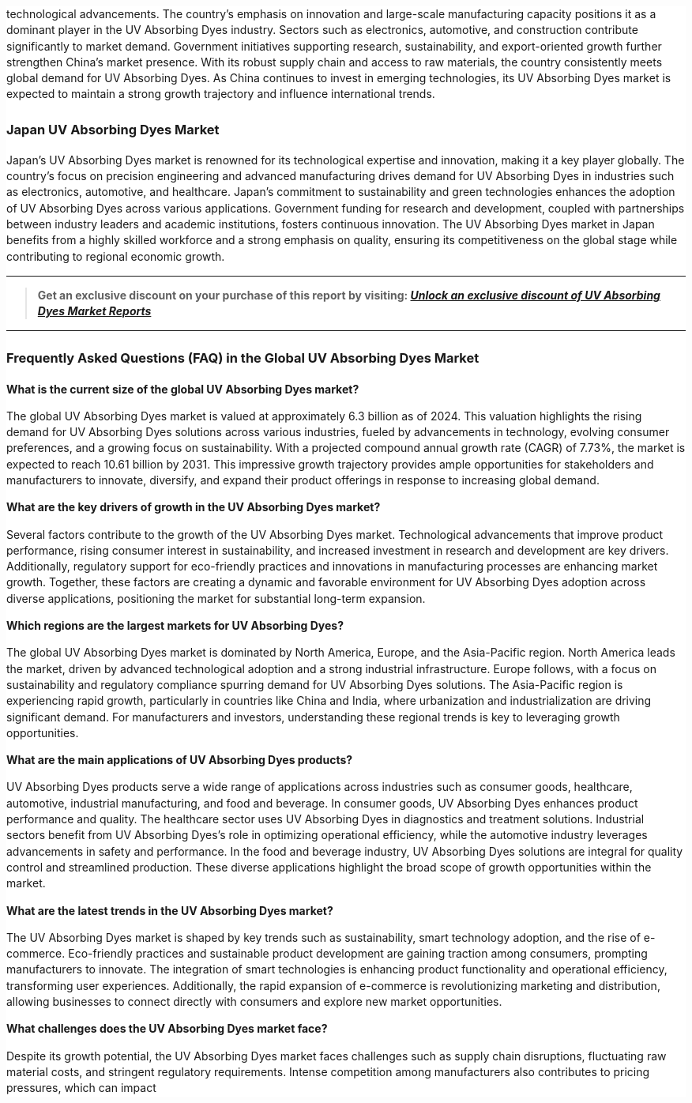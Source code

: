 technological advancements. The country&rsquo;s emphasis on innovation and large-scale manufacturing capacity positions it as a dominant player in the UV Absorbing Dyes industry. Sectors such as electronics, automotive, and construction contribute significantly to market demand. Government initiatives supporting research, sustainability, and export-oriented growth further strengthen China&rsquo;s market presence. With its robust supply chain and access to raw materials, the country consistently meets global demand for UV Absorbing Dyes. As China continues to invest in emerging technologies, its UV Absorbing Dyes market is expected to maintain a strong growth trajectory and influence international trends.</p><h3>Japan UV Absorbing Dyes Market</h3><p>Japan&rsquo;s UV Absorbing Dyes market is renowned for its technological expertise and innovation, making it a key player globally. The country&rsquo;s focus on precision engineering and advanced manufacturing drives demand for UV Absorbing Dyes in industries such as electronics, automotive, and healthcare. Japan&rsquo;s commitment to sustainability and green technologies enhances the adoption of UV Absorbing Dyes across various applications. Government funding for research and development, coupled with partnerships between industry leaders and academic institutions, fosters continuous innovation. The UV Absorbing Dyes market in Japan benefits from a highly skilled workforce and a strong emphasis on quality, ensuring its competitiveness on the global stage while contributing to regional economic growth.</p><hr /><blockquote><p><strong>Get an exclusive discount on your purchase of this report by visiting: <em><a href="://marketresearchpulse.com/ask-for-discount/6598?utm_source=Github&amp;utm_medium=019">Unlock an exclusive discount of UV Absorbing Dyes Market Reports</a></em>&nbsp;</strong></p></blockquote><hr /><h3>Frequently Asked Questions (FAQ) in the Global UV Absorbing Dyes Market</h3><p><strong>What is the current size of the global UV Absorbing Dyes market?</strong></p><p>The global UV Absorbing Dyes market is valued at approximately 6.3 billion as of 2024. This valuation highlights the rising demand for UV Absorbing Dyes solutions across various industries, fueled by advancements in technology, evolving consumer preferences, and a growing focus on sustainability. With a projected compound annual growth rate (CAGR) of 7.73%, the market is expected to reach 10.61 billion by 2031. This impressive growth trajectory provides ample opportunities for stakeholders and manufacturers to innovate, diversify, and expand their product offerings in response to increasing global demand.</p><p><strong>What are the key drivers of growth in the UV Absorbing Dyes market?</strong></p><p>Several factors contribute to the growth of the UV Absorbing Dyes market. Technological advancements that improve product performance, rising consumer interest in sustainability, and increased investment in research and development are key drivers. Additionally, regulatory support for eco-friendly practices and innovations in manufacturing processes are enhancing market growth. Together, these factors are creating a dynamic and favorable environment for UV Absorbing Dyes adoption across diverse applications, positioning the market for substantial long-term expansion.</p><p><strong>Which regions are the largest markets for UV Absorbing Dyes?</strong></p><p>The global UV Absorbing Dyes market is dominated by North America, Europe, and the Asia-Pacific region. North America leads the market, driven by advanced technological adoption and a strong industrial infrastructure. Europe follows, with a focus on sustainability and regulatory compliance spurring demand for UV Absorbing Dyes solutions. The Asia-Pacific region is experiencing rapid growth, particularly in countries like China and India, where urbanization and industrialization are driving significant demand. For manufacturers and investors, understanding these regional trends is key to leveraging growth opportunities.</p><p><strong>What are the main applications of UV Absorbing Dyes products?</strong></p><p>UV Absorbing Dyes products serve a wide range of applications across industries such as consumer goods, healthcare, automotive, industrial manufacturing, and food and beverage. In consumer goods, UV Absorbing Dyes enhances product performance and quality. The healthcare sector uses UV Absorbing Dyes in diagnostics and treatment solutions. Industrial sectors benefit from UV Absorbing Dyes&rsquo;s role in optimizing operational efficiency, while the automotive industry leverages advancements in safety and performance. In the food and beverage industry, UV Absorbing Dyes solutions are integral for quality control and streamlined production. These diverse applications highlight the broad scope of growth opportunities within the market.</p><p><strong>What are the latest trends in the UV Absorbing Dyes market?</strong></p><p>The UV Absorbing Dyes market is shaped by key trends such as sustainability, smart technology adoption, and the rise of e-commerce. Eco-friendly practices and sustainable product development are gaining traction among consumers, prompting manufacturers to innovate. The integration of smart technologies is enhancing product functionality and operational efficiency, transforming user experiences. Additionally, the rapid expansion of e-commerce is revolutionizing marketing and distribution, allowing businesses to connect directly with consumers and explore new market opportunities.</p><p><strong>What challenges does the UV Absorbing Dyes market face?</strong></p><p>Despite its growth potential, the UV Absorbing Dyes market faces challenges such as supply chain disruptions, fluctuating raw material costs, and stringent regulatory requirements. Intense competition among manufacturers also contributes to pricing pressures, which can impact